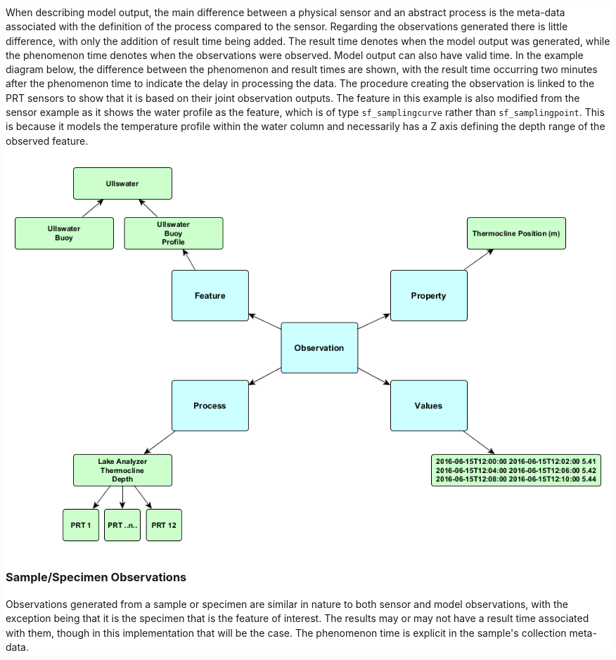 When describing model output, the main difference between a physical sensor and an abstract process is the meta-data associated with the definition of the process compared to the sensor.  Regarding the observations generated there is little difference, with only the addition of result time being added.  The result time denotes when the model output was generated, while the phenomenon time denotes when the observations were observed.  Model output can also have valid time.  In the example diagram below, the difference between the phenomenon and result times are shown, with the result time occurring two minutes after the phenomenon time to indicate the delay in processing the data.  The procedure creating the observation is linked to the PRT sensors to show that it is based on their joint observation outputs.  The feature in this example is also modified from the sensor example as it shows the water profile as the feature, which is of type `sf_samplingcurve` rather than `sf_samplingpoint`.  This is because it models the temperature profile within the water column and necessarily has a Z axis defining the depth range of the observed feature.

![Sensor Observation Model](graphics/ProfileObservation.png?raw=true "Model Profile Observation")

### Sample/Specimen Observations

Observations generated from a sample or specimen are similar in nature to both sensor and model observations, with the exception being that it is the specimen that is the feature of interest.  The results may or may not have a result time associated with them, though in this implementation that will be the case.  The phenomenon time is explicit in the sample's collection meta-data.
